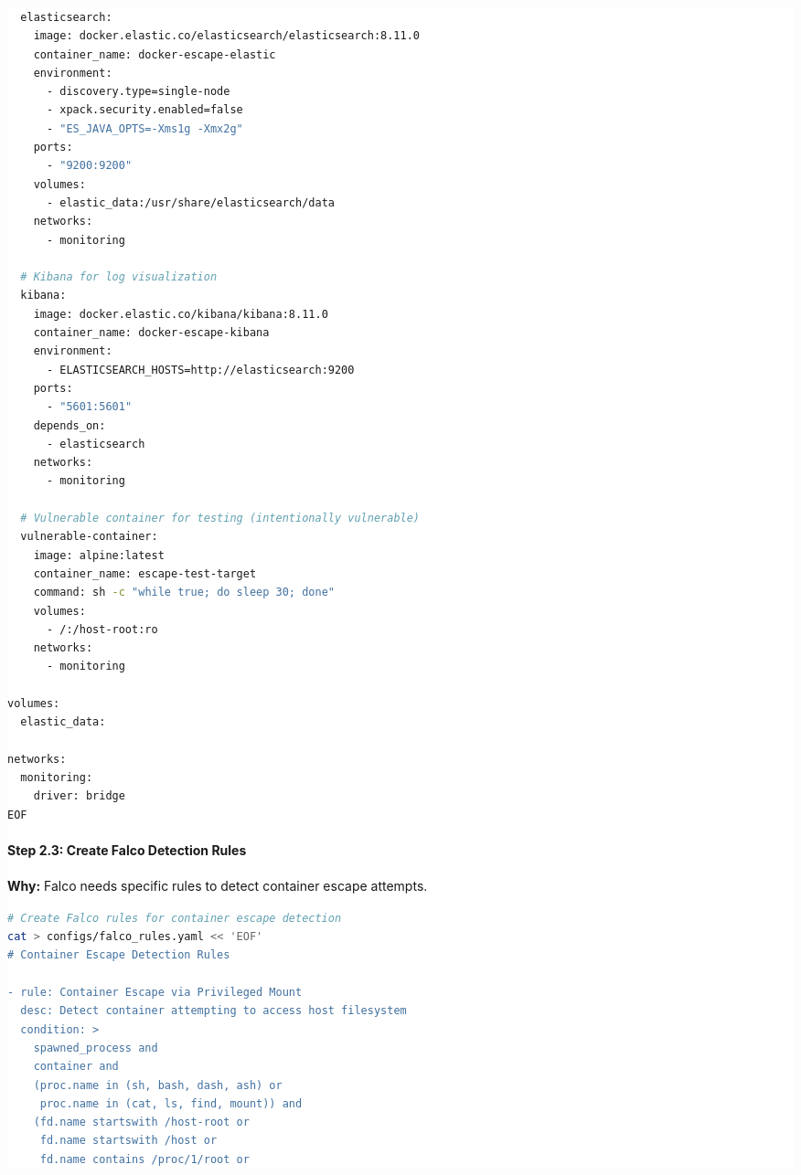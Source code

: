 ```bash
  elasticsearch:
    image: docker.elastic.co/elasticsearch/elasticsearch:8.11.0
    container_name: docker-escape-elastic
    environment:
      - discovery.type=single-node
      - xpack.security.enabled=false
      - "ES_JAVA_OPTS=-Xms1g -Xmx2g"
    ports:
      - "9200:9200"
    volumes:
      - elastic_data:/usr/share/elasticsearch/data
    networks:
      - monitoring

  # Kibana for log visualization
  kibana:
    image: docker.elastic.co/kibana/kibana:8.11.0
    container_name: docker-escape-kibana
    environment:
      - ELASTICSEARCH_HOSTS=http://elasticsearch:9200
    ports:
      - "5601:5601"
    depends_on:
      - elasticsearch
    networks:
      - monitoring

  # Vulnerable container for testing (intentionally vulnerable)
  vulnerable-container:
    image: alpine:latest
    container_name: escape-test-target
    command: sh -c "while true; do sleep 30; done"
    volumes:
      - /:/host-root:ro
    networks:
      - monitoring

volumes:
  elastic_data:

networks:
  monitoring:
    driver: bridge
EOF
```

#### Step 2.3: Create Falco Detection Rules
**Why:** Falco needs specific rules to detect container escape attempts.

```bash
# Create Falco rules for container escape detection
cat > configs/falco_rules.yaml << 'EOF'
# Container Escape Detection Rules

- rule: Container Escape via Privileged Mount
  desc: Detect container attempting to access host filesystem
  condition: >
    spawned_process and
    container and
    (proc.name in (sh, bash, dash, ash) or
     proc.name in (cat, ls, find, mount)) and
    (fd.name startswith /host-root or
     fd.name startswith /host or
     fd.name contains /proc/1/root or
```